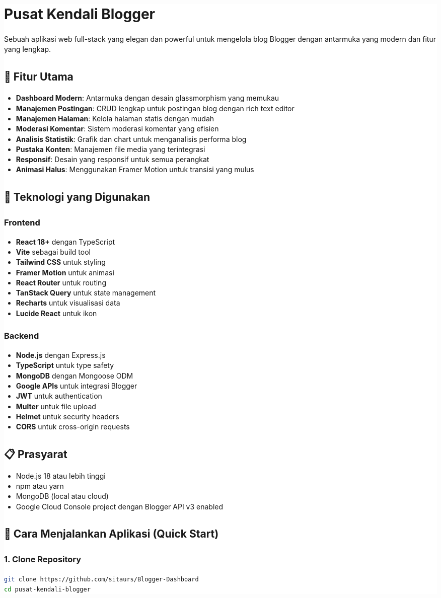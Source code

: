 # Pusat Kendali Blogger

Sebuah aplikasi web full-stack yang elegan dan powerful untuk mengelola blog Blogger dengan antarmuka yang modern dan fitur yang lengkap.

## 🎯 Fitur Utama

- **Dashboard Modern**: Antarmuka dengan desain glassmorphism yang memukau
- **Manajemen Postingan**: CRUD lengkap untuk postingan blog dengan rich text editor
- **Manajemen Halaman**: Kelola halaman statis dengan mudah
- **Moderasi Komentar**: Sistem moderasi komentar yang efisien
- **Analisis Statistik**: Grafik dan chart untuk menganalisis performa blog
- **Pustaka Konten**: Manajemen file media yang terintegrasi
- **Responsif**: Desain yang responsif untuk semua perangkat
- **Animasi Halus**: Menggunakan Framer Motion untuk transisi yang mulus

## 🚀 Teknologi yang Digunakan

### Frontend
- **React 18+** dengan TypeScript
- **Vite** sebagai build tool
- **Tailwind CSS** untuk styling
- **Framer Motion** untuk animasi
- **React Router** untuk routing
- **TanStack Query** untuk state management
- **Recharts** untuk visualisasi data
- **Lucide React** untuk ikon

### Backend
- **Node.js** dengan Express.js
- **TypeScript** untuk type safety
- **MongoDB** dengan Mongoose ODM
- **Google APIs** untuk integrasi Blogger
- **JWT** untuk authentication
- **Multer** untuk file upload
- **Helmet** untuk security headers
- **CORS** untuk cross-origin requests

## 📋 Prasyarat

- Node.js 18 atau lebih tinggi
- npm atau yarn
- MongoDB (local atau cloud)
- Google Cloud Console project dengan Blogger API v3 enabled

## 🚀 Cara Menjalankan Aplikasi (Quick Start)

### 1. Clone Repository
```bash
git clone https://github.com/sitaurs/Blogger-Dashboard
cd pusat-kendali-blogger
```
